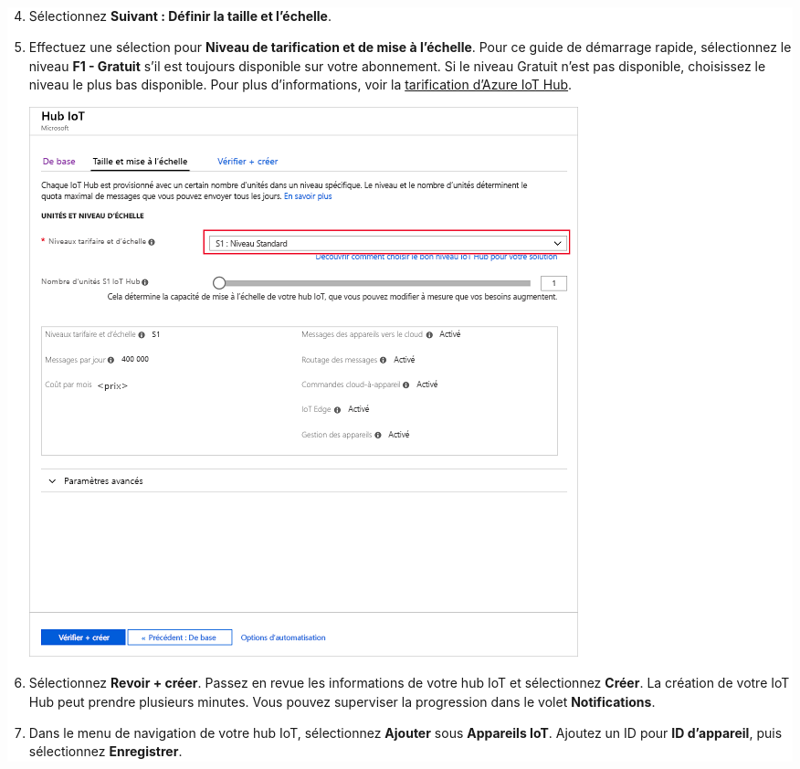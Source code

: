 4. Sélectionnez **Suivant : Définir la taille et l’échelle**.

5. Effectuez une sélection pour **Niveau de tarification et de mise à l’échelle**. Pour ce guide de démarrage rapide, sélectionnez le niveau **F1 - Gratuit** s’il est toujours disponible sur votre abonnement. Si le niveau Gratuit n’est pas disponible, choisissez le niveau le plus bas disponible. Pour plus d’informations, voir la [tarification d’Azure IoT Hub](https://azure.microsoft.com/pricing/details/iot-hub/).

   ![Dimensionner et mettre à l’échelle votre hub IoT](./media/quick-create-vs-code/iot-hub-size-and-scale.png)

6. Sélectionnez **Revoir + créer**. Passez en revue les informations de votre hub IoT et sélectionnez **Créer**. La création de votre IoT Hub peut prendre plusieurs minutes. Vous pouvez superviser la progression dans le volet **Notifications**.

7. Dans le menu de navigation de votre hub IoT, sélectionnez **Ajouter** sous **Appareils IoT**. Ajoutez un ID pour **ID d’appareil**, puis sélectionnez **Enregistrer**.
